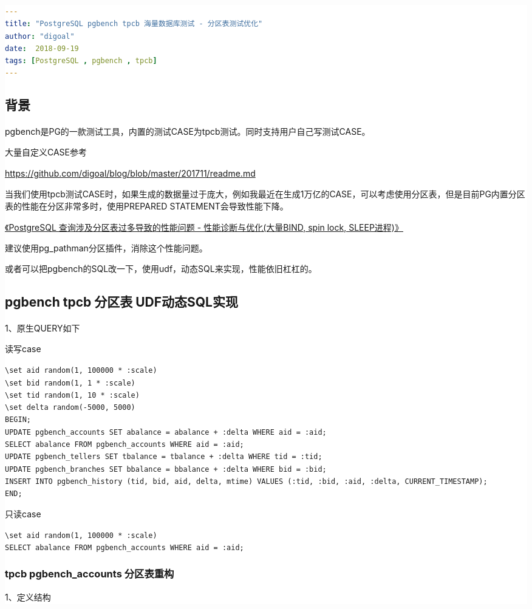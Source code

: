 ```yaml
---
title: "PostgreSQL pgbench tpcb 海量数据库测试 - 分区表测试优化"
author: "digoal"
date:  2018-09-19
tags: [PostgreSQL , pgbench , tpcb]
---
```

## 背景     
pgbench是PG的一款测试工具，内置的测试CASE为tpcb测试。同时支持用户自己写测试CASE。    
    
大量自定义CASE参考    
    
https://github.com/digoal/blog/blob/master/201711/readme.md    
    
当我们使用tpcb测试CASE时，如果生成的数据量过于庞大，例如我最近在生成1万亿的CASE，可以考虑使用分区表，但是目前PG内置分区表的性能在分区非常多时，使用PREPARED STATEMENT会导致性能下降。  
  
[《PostgreSQL 查询涉及分区表过多导致的性能问题 - 性能诊断与优化(大量BIND, spin lock, SLEEP进程)》](../201801/20180124_01.md)    
  
建议使用pg_pathman分区插件，消除这个性能问题。  
    
或者可以把pgbench的SQL改一下，使用udf，动态SQL来实现，性能依旧杠杠的。  
  
  
## pgbench tpcb 分区表 UDF动态SQL实现  
  
1、原生QUERY如下  
  
读写case  
  
```  
\set aid random(1, 100000 * :scale)  
\set bid random(1, 1 * :scale)  
\set tid random(1, 10 * :scale)  
\set delta random(-5000, 5000)  
BEGIN;  
UPDATE pgbench_accounts SET abalance = abalance + :delta WHERE aid = :aid;  
SELECT abalance FROM pgbench_accounts WHERE aid = :aid;  
UPDATE pgbench_tellers SET tbalance = tbalance + :delta WHERE tid = :tid;  
UPDATE pgbench_branches SET bbalance = bbalance + :delta WHERE bid = :bid;  
INSERT INTO pgbench_history (tid, bid, aid, delta, mtime) VALUES (:tid, :bid, :aid, :delta, CURRENT_TIMESTAMP);  
END;  
```  
  
只读case  
  
```  
\set aid random(1, 100000 * :scale)  
SELECT abalance FROM pgbench_accounts WHERE aid = :aid;  
```  
  
### tpcb pgbench_accounts 分区表重构  
1、定义结构  
  